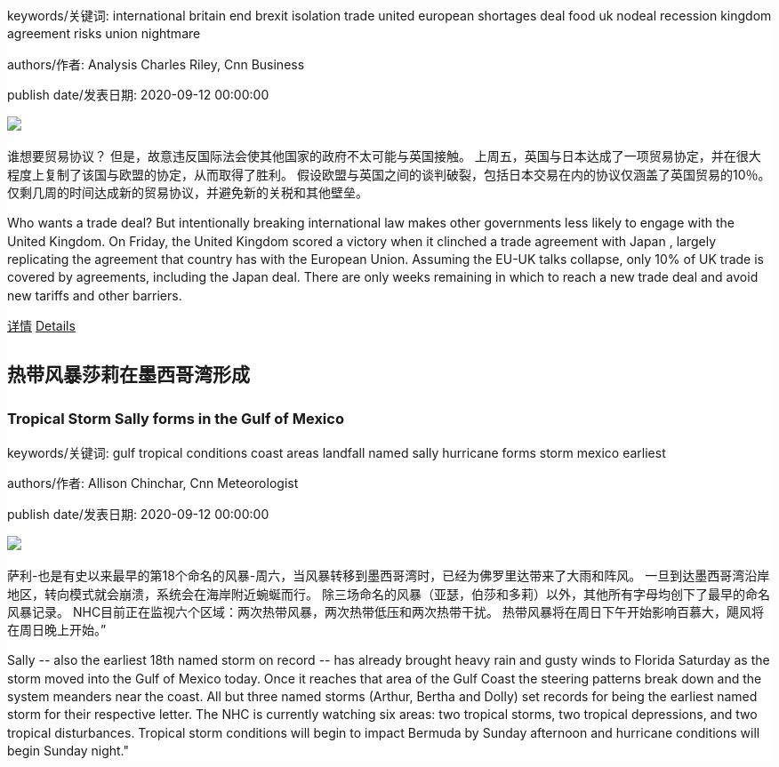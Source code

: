 keywords/关键词: international britain end brexit isolation trade united european shortages deal food uk nodeal recession kingdom agreement risks union nightmare

authors/作者: Analysis Charles Riley, Cnn Business

publish date/发表日期: 2020-09-12 00:00:00

![](https://cdn.cnn.com/cnnnext/dam/assets/200911095946-uk-dover-shipping-super-tease.jpg)

谁想要贸易协议？
但是，故意违反国际法会使其他国家的政府不太可能与英国接触。
上周五，英国与日本达成了一项贸易协定，并在很大程度上复制了该国与欧盟的协定，从而取得了胜利。
假设欧盟与英国之间的谈判破裂，包括日本交易在内的协议仅涵盖了英国贸易的10％。
仅剩几周的时间达成新的贸易协议，并避免新的关税和其他壁垒。

Who wants a trade deal?
But intentionally breaking international law makes other governments less likely to engage with the United Kingdom.
On Friday, the United Kingdom scored a victory when it clinched a trade agreement with Japan , largely replicating the agreement that country has with the European Union.
Assuming the EU-UK talks collapse, only 10% of UK trade is covered by agreements, including the Japan deal.
There are only weeks remaining in which to reach a new trade deal and avoid new tariffs and other barriers.

[详情](Brexit%3A%20Britain%20risks%20%27no-deal%27%20nightmare%20of%20food%20shortages%2C%20new%20recession%20and%20isolation_zh.md) [Details](Brexit%3A%20Britain%20risks%20%27no-deal%27%20nightmare%20of%20food%20shortages%2C%20new%20recession%20and%20isolation.md)


## 热带风暴莎莉在墨西哥湾形成

### Tropical Storm Sally forms in the Gulf of Mexico

keywords/关键词: gulf tropical conditions coast areas landfall named sally hurricane forms storm mexico earliest

authors/作者: Allison Chinchar, Cnn Meteorologist

publish date/发表日期: 2020-09-12 00:00:00

![](https://cdn.cnn.com/cnnnext/dam/assets/200912103326-tropical-depression-19-florida-saturday-super-tease.jpg)

萨利-也是有史以来最早的第18个命名的风暴-周六，当风暴转移到墨西哥湾时，已经为佛罗里达带来了大雨和阵风。
一旦到达墨西哥湾沿岸地区，转向模式就会崩溃，系统会在海岸附近蜿蜒而行。
除三场命名的风暴（亚瑟，伯莎和多莉）以外，其他所有字母均创下了最早的命名风暴记录。
NHC目前正在监视六个区域：两次热带风暴，两次热带低压和两次热带干扰。
热带风暴将在周日下午开始影响百慕大，飓风将在周日晚上开始。”

Sally -- also the earliest 18th named storm on record -- has already brought heavy rain and gusty winds to Florida Saturday as the storm moved into the Gulf of Mexico today.
Once it reaches that area of the Gulf Coast the steering patterns break down and the system meanders near the coast.
All but three named storms (Arthur, Bertha and Dolly) set records for being the earliest named storm for their respective letter.
The NHC is currently watching six areas: two tropical storms, two tropical depressions, and two tropical disturbances.
Tropical storm conditions will begin to impact Bermuda by Sunday afternoon and hurricane conditions will begin Sunday night."
